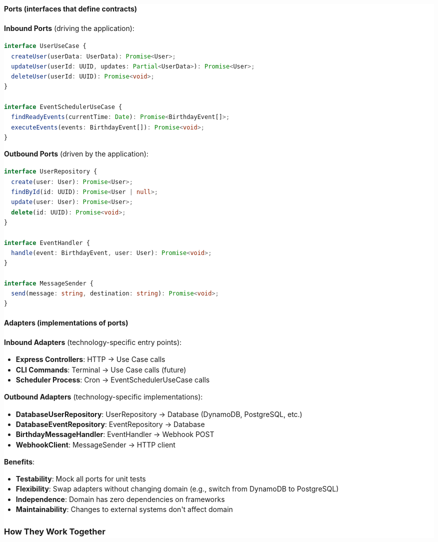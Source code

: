 #### Ports (interfaces that define contracts)

**Inbound Ports** (driving the application):
```typescript
interface UserUseCase {
  createUser(userData: UserData): Promise<User>;
  updateUser(userId: UUID, updates: Partial<UserData>): Promise<User>;
  deleteUser(userId: UUID): Promise<void>;
}

interface EventSchedulerUseCase {
  findReadyEvents(currentTime: Date): Promise<BirthdayEvent[]>;
  executeEvents(events: BirthdayEvent[]): Promise<void>;
}
```

**Outbound Ports** (driven by the application):
```typescript
interface UserRepository {
  create(user: User): Promise<User>;
  findById(id: UUID): Promise<User | null>;
  update(user: User): Promise<User>;
  delete(id: UUID): Promise<void>;
}

interface EventHandler {
  handle(event: BirthdayEvent, user: User): Promise<void>;
}

interface MessageSender {
  send(message: string, destination: string): Promise<void>;
}
```

#### Adapters (implementations of ports)

**Inbound Adapters** (technology-specific entry points):

- **Express Controllers**: HTTP → Use Case calls
- **CLI Commands**: Terminal → Use Case calls (future)
- **Scheduler Process**: Cron → EventSchedulerUseCase calls

**Outbound Adapters** (technology-specific implementations):
- **DatabaseUserRepository**: UserRepository → Database (DynamoDB, PostgreSQL, etc.)
- **DatabaseEventRepository**: EventRepository → Database
- **BirthdayMessageHandler**: EventHandler → Webhook POST
- **WebhookClient**: MessageSender → HTTP client

**Benefits**:
- **Testability**: Mock all ports for unit tests
- **Flexibility**: Swap adapters without changing domain (e.g., switch from DynamoDB to PostgreSQL)
- **Independence**: Domain has zero dependencies on frameworks
- **Maintainability**: Changes to external systems don't affect domain

### How They Work Together
